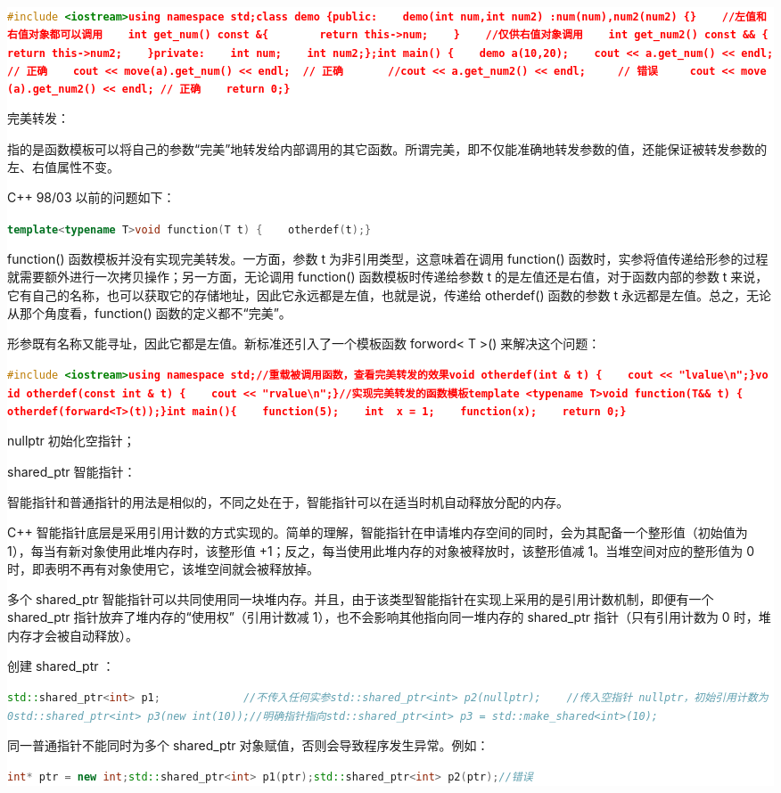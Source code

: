 ```c++
#include <iostream>using namespace std;class demo {public:    demo(int num,int num2) :num(num),num2(num2) {}    //左值和右值对象都可以调用    int get_num() const &{        return this->num;    }    //仅供右值对象调用    int get_num2() const && {        return this->num2;    }private:    int num;    int num2;};int main() {    demo a(10,20);    cout << a.get_num() << endl;        // 正确    cout << move(a).get_num() << endl;  // 正确       //cout << a.get_num2() << endl;     // 错误     cout << move(a).get_num2() << endl; // 正确    return 0;}
```



完美转发：

指的是函数模板可以将自己的参数“完美”地转发给内部调用的其它函数。所谓完美，即不仅能准确地转发参数的值，还能保证被转发参数的左、右值属性不变。

C++ 98/03 以前的问题如下：

```c++
template<typename T>void function(T t) {    otherdef(t);}
```

function() 函数模板并没有实现完美转发。一方面，参数 t 为非引用类型，这意味着在调用 function()  函数时，实参将值传递给形参的过程就需要额外进行一次拷贝操作；另一方面，无论调用 function() 函数模板时传递给参数 t  的是左值还是右值，对于函数内部的参数 t 来说，它有自己的名称，也可以获取它的存储地址，因此它永远都是左值，也就是说，传递给  otherdef() 函数的参数 t 永远都是左值。总之，无论从那个角度看，function() 函数的定义都不“完美”。

形参既有名称又能寻址，因此它都是左值。新标准还引入了一个模板函数 forword< T >() 来解决这个问题：

```c++
#include <iostream>using namespace std;//重载被调用函数，查看完美转发的效果void otherdef(int & t) {    cout << "lvalue\n";}void otherdef(const int & t) {    cout << "rvalue\n";}//实现完美转发的函数模板template <typename T>void function(T&& t) {    otherdef(forward<T>(t));}int main(){    function(5);    int  x = 1;    function(x);    return 0;}
```



nullptr 初始化空指针；



shared_ptr 智能指针：

智能指针和普通指针的用法是相似的，不同之处在于，智能指针可以在适当时机自动释放分配的内存。

C++ 智能指针底层是采用引用计数的方式实现的。简单的理解，智能指针在申请堆内存空间的同时，会为其配备一个整形值（初始值为 1），每当有新对象使用此堆内存时，该整形值 +1；反之，每当使用此堆内存的对象被释放时，该整形值减 1。当堆空间对应的整形值为 0  时，即表明不再有对象使用它，该堆空间就会被释放掉。

多个 shared_ptr  智能指针可以共同使用同一块堆内存。并且，由于该类型智能指针在实现上采用的是引用计数机制，即便有一个 shared_ptr  指针放弃了堆内存的“使用权”（引用计数减 1），也不会影响其他指向同一堆内存的 shared_ptr 指针（只有引用计数为 0  时，堆内存才会被自动释放）。

创建 shared_ptr ：

```c++
std::shared_ptr<int> p1;             //不传入任何实参std::shared_ptr<int> p2(nullptr);    //传入空指针 nullptr，初始引用计数为 0std::shared_ptr<int> p3(new int(10));//明确指针指向std::shared_ptr<int> p3 = std::make_shared<int>(10);
```

同一普通指针不能同时为多个 shared_ptr 对象赋值，否则会导致程序发生异常。例如：

```c++
int* ptr = new int;std::shared_ptr<int> p1(ptr);std::shared_ptr<int> p2(ptr);//错误
```
